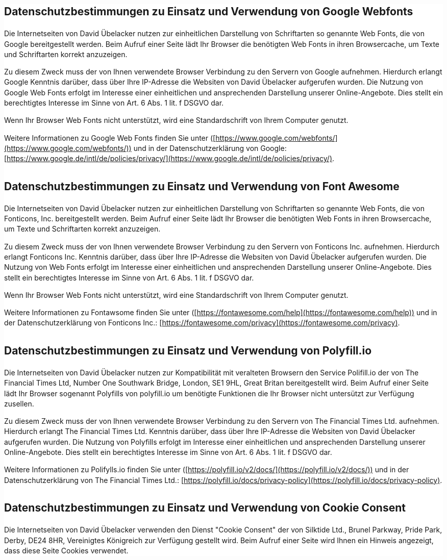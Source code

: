 Datenschutzbestimmungen zu Einsatz und Verwendung von Google Webfonts
---------------------------------------------------------------------

Die Internetseiten von David Übelacker nutzen zur einheitlichen Darstellung von Schriftarten so genannte Web Fonts, die von Google bereitgestellt werden. Beim Aufruf einer Seite lädt Ihr Browser die benötigten Web Fonts in ihren Browsercache, um Texte und Schriftarten korrekt anzuzeigen.

Zu diesem Zweck muss der von Ihnen verwendete Browser Verbindung zu den Servern von Google aufnehmen. Hierdurch erlangt Google Kenntnis darüber, dass über Ihre IP-Adresse die Websiten von David Übelacker aufgerufen wurden. Die Nutzung von Google Web Fonts erfolgt im Interesse einer einheitlichen und ansprechenden Darstellung unserer Online-Angebote. Dies stellt ein berechtigtes Interesse im Sinne von Art. 6 Abs. 1 lit. f DSGVO dar.

Wenn Ihr Browser Web Fonts nicht unterstützt, wird eine Standardschrift von Ihrem Computer genutzt.

Weitere Informationen zu Google Web Fonts finden Sie unter ([https://www.google.com/webfonts/](https://www.google.com/webfonts/)) und in der Datenschutzerklärung von Google:  [https://www.google.de/intl/de/policies/privacy/](https://www.google.de/intl/de/policies/privacy/).

Datenschutzbestimmungen zu Einsatz und Verwendung von Font Awesome
---------------------------------------------------------------------

Die Internetseiten von David Übelacker nutzen zur einheitlichen Darstellung von Schriftarten so genannte Web Fonts, die von Fonticons, Inc. bereitgestellt werden. Beim Aufruf einer Seite lädt Ihr Browser die benötigten Web Fonts in ihren Browsercache, um Texte und Schriftarten korrekt anzuzeigen.

Zu diesem Zweck muss der von Ihnen verwendete Browser Verbindung zu den Servern von Fonticons Inc. aufnehmen. Hierdurch erlangt Fonticons Inc. Kenntnis darüber, dass über Ihre IP-Adresse die Websiten von David Übelacker aufgerufen wurden. Die Nutzung von Web Fonts erfolgt im Interesse einer einheitlichen und ansprechenden Darstellung unserer Online-Angebote. Dies stellt ein berechtigtes Interesse im Sinne von Art. 6 Abs. 1 lit. f DSGVO dar.

Wenn Ihr Browser Web Fonts nicht unterstützt, wird eine Standardschrift von Ihrem Computer genutzt.

Weitere Informationen zu Fontawsome finden Sie unter ([https://fontawesome.com/help](https://fontawesome.com/help)) und in der Datenschutzerklärung von Fonticons Inc.:  [https://fontawesome.com/privacy](https://fontawesome.com/privacy).

Datenschutzbestimmungen zu Einsatz und Verwendung von Polyfill.io
---------------------------------------------------------------------

Die Internetseiten von David Übelacker nutzen zur Kompatibilität mit veralteten Browsern den Service Polifill.io der von The Financial Times Ltd, Number One Southwark Bridge, London, SE1 9HL, Great Britan bereitgestellt wird. Beim Aufruf einer Seite lädt Ihr Browser sogenannt Polyfills von polyfill.io um benötigte Funktionen die Ihr Browser nicht untersützt zur Verfügung zusellen.

Zu diesem Zweck muss der von Ihnen verwendete Browser Verbindung zu den Servern von The Financial Times Ltd. aufnehmen. Hierdurch erlangt The Financial Times Ltd. Kenntnis darüber, dass über Ihre IP-Adresse die Websiten von David Übelacker aufgerufen wurden. Die Nutzung von Polyfills erfolgt im Interesse einer einheitlichen und ansprechenden Darstellung unserer Online-Angebote. Dies stellt ein berechtigtes Interesse im Sinne von Art. 6 Abs. 1 lit. f DSGVO dar.

Weitere Informationen zu Polifylls.io finden Sie unter ([https://polyfill.io/v2/docs/](https://polyfill.io/v2/docs/)) und in der Datenschutzerklärung von The Financial Times Ltd.:  [https://polyfill.io/docs/privacy-policy](https://polyfill.io/docs/privacy-policy).

Datenschutzbestimmungen zu Einsatz und Verwendung von Cookie Consent
---------------------------------------------------------------------
Die Internetseiten von David Übelacker verwenden den Dienst "Cookie Consent" der von Silktide Ltd., Brunel Parkway, Pride Park, Derby, DE24 8HR, Vereinigtes Königreich zur Verfügung gestellt wird. Beim Aufruf einer Seite wird Ihnen ein Hinweis angezeigt, dass diese Seite Cookies verwendet.
